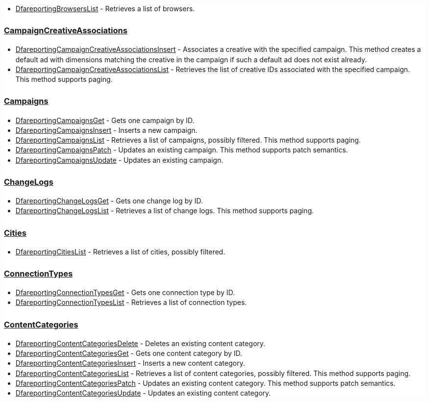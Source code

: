 * [DfareportingBrowsersList](docs/browsers/README.md#dfareportingbrowserslist) - Retrieves a list of browsers.

### [CampaignCreativeAssociations](docs/campaigncreativeassociations/README.md)

* [DfareportingCampaignCreativeAssociationsInsert](docs/campaigncreativeassociations/README.md#dfareportingcampaigncreativeassociationsinsert) - Associates a creative with the specified campaign. This method creates a default ad with dimensions matching the creative in the campaign if such a default ad does not exist already.
* [DfareportingCampaignCreativeAssociationsList](docs/campaigncreativeassociations/README.md#dfareportingcampaigncreativeassociationslist) - Retrieves the list of creative IDs associated with the specified campaign. This method supports paging.

### [Campaigns](docs/campaigns/README.md)

* [DfareportingCampaignsGet](docs/campaigns/README.md#dfareportingcampaignsget) - Gets one campaign by ID.
* [DfareportingCampaignsInsert](docs/campaigns/README.md#dfareportingcampaignsinsert) - Inserts a new campaign.
* [DfareportingCampaignsList](docs/campaigns/README.md#dfareportingcampaignslist) - Retrieves a list of campaigns, possibly filtered. This method supports paging.
* [DfareportingCampaignsPatch](docs/campaigns/README.md#dfareportingcampaignspatch) - Updates an existing campaign. This method supports patch semantics.
* [DfareportingCampaignsUpdate](docs/campaigns/README.md#dfareportingcampaignsupdate) - Updates an existing campaign.

### [ChangeLogs](docs/changelogs/README.md)

* [DfareportingChangeLogsGet](docs/changelogs/README.md#dfareportingchangelogsget) - Gets one change log by ID.
* [DfareportingChangeLogsList](docs/changelogs/README.md#dfareportingchangelogslist) - Retrieves a list of change logs. This method supports paging.

### [Cities](docs/cities/README.md)

* [DfareportingCitiesList](docs/cities/README.md#dfareportingcitieslist) - Retrieves a list of cities, possibly filtered.

### [ConnectionTypes](docs/connectiontypes/README.md)

* [DfareportingConnectionTypesGet](docs/connectiontypes/README.md#dfareportingconnectiontypesget) - Gets one connection type by ID.
* [DfareportingConnectionTypesList](docs/connectiontypes/README.md#dfareportingconnectiontypeslist) - Retrieves a list of connection types.

### [ContentCategories](docs/contentcategories/README.md)

* [DfareportingContentCategoriesDelete](docs/contentcategories/README.md#dfareportingcontentcategoriesdelete) - Deletes an existing content category.
* [DfareportingContentCategoriesGet](docs/contentcategories/README.md#dfareportingcontentcategoriesget) - Gets one content category by ID.
* [DfareportingContentCategoriesInsert](docs/contentcategories/README.md#dfareportingcontentcategoriesinsert) - Inserts a new content category.
* [DfareportingContentCategoriesList](docs/contentcategories/README.md#dfareportingcontentcategorieslist) - Retrieves a list of content categories, possibly filtered. This method supports paging.
* [DfareportingContentCategoriesPatch](docs/contentcategories/README.md#dfareportingcontentcategoriespatch) - Updates an existing content category. This method supports patch semantics.
* [DfareportingContentCategoriesUpdate](docs/contentcategories/README.md#dfareportingcontentcategoriesupdate) - Updates an existing content category.
